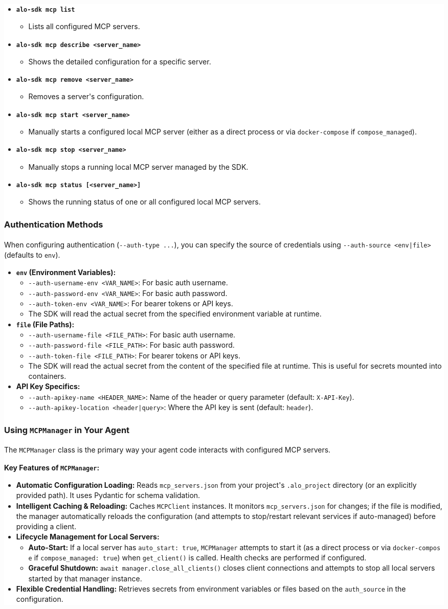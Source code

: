 *   **`alo-sdk mcp list`**
    *   Lists all configured MCP servers.

*   **`alo-sdk mcp describe <server_name>`**
    *   Shows the detailed configuration for a specific server.

*   **`alo-sdk mcp remove <server_name>`**
    *   Removes a server's configuration.

*   **`alo-sdk mcp start <server_name>`**
    *   Manually starts a configured local MCP server (either as a direct process or via `docker-compose` if `compose_managed`).

*   **`alo-sdk mcp stop <server_name>`**
    *   Manually stops a running local MCP server managed by the SDK.

*   **`alo-sdk mcp status [<server_name>]`**
    *   Shows the running status of one or all configured local MCP servers.

### Authentication Methods

When configuring authentication (`--auth-type ...`), you can specify the source of credentials using `--auth-source <env|file>` (defaults to `env`).

*   **`env` (Environment Variables):**
    *   `--auth-username-env <VAR_NAME>`: For basic auth username.
    *   `--auth-password-env <VAR_NAME>`: For basic auth password.
    *   `--auth-token-env <VAR_NAME>`: For bearer tokens or API keys.
    *   The SDK will read the actual secret from the specified environment variable at runtime.
*   **`file` (File Paths):**
    *   `--auth-username-file <FILE_PATH>`: For basic auth username.
    *   `--auth-password-file <FILE_PATH>`: For basic auth password.
    *   `--auth-token-file <FILE_PATH>`: For bearer tokens or API keys.
    *   The SDK will read the actual secret from the content of the specified file at runtime. This is useful for secrets mounted into containers.
*   **API Key Specifics:**
    *   `--auth-apikey-name <HEADER_NAME>`: Name of the header or query parameter (default: `X-API-Key`).
    *   `--auth-apikey-location <header|query>`: Where the API key is sent (default: `header`).

### Using `MCPManager` in Your Agent

The `MCPManager` class is the primary way your agent code interacts with configured MCP servers.

**Key Features of `MCPManager`:**
*   **Automatic Configuration Loading:** Reads `mcp_servers.json` from your project's `.alo_project` directory (or an explicitly provided path). It uses Pydantic for schema validation.
*   **Intelligent Caching & Reloading:** Caches `MCPClient` instances. It monitors `mcp_servers.json` for changes; if the file is modified, the manager automatically reloads the configuration (and attempts to stop/restart relevant services if auto-managed) before providing a client.
*   **Lifecycle Management for Local Servers:**
    *   **Auto-Start:** If a local server has `auto_start: true`, `MCPManager` attempts to start it (as a direct process or via `docker-compose` if `compose_managed: true`) when `get_client()` is called. Health checks are performed if configured.
    *   **Graceful Shutdown:** `await manager.close_all_clients()` closes client connections and attempts to stop all local servers started by that manager instance.
*   **Flexible Credential Handling:** Retrieves secrets from environment variables or files based on the `auth_source` in the configuration.
